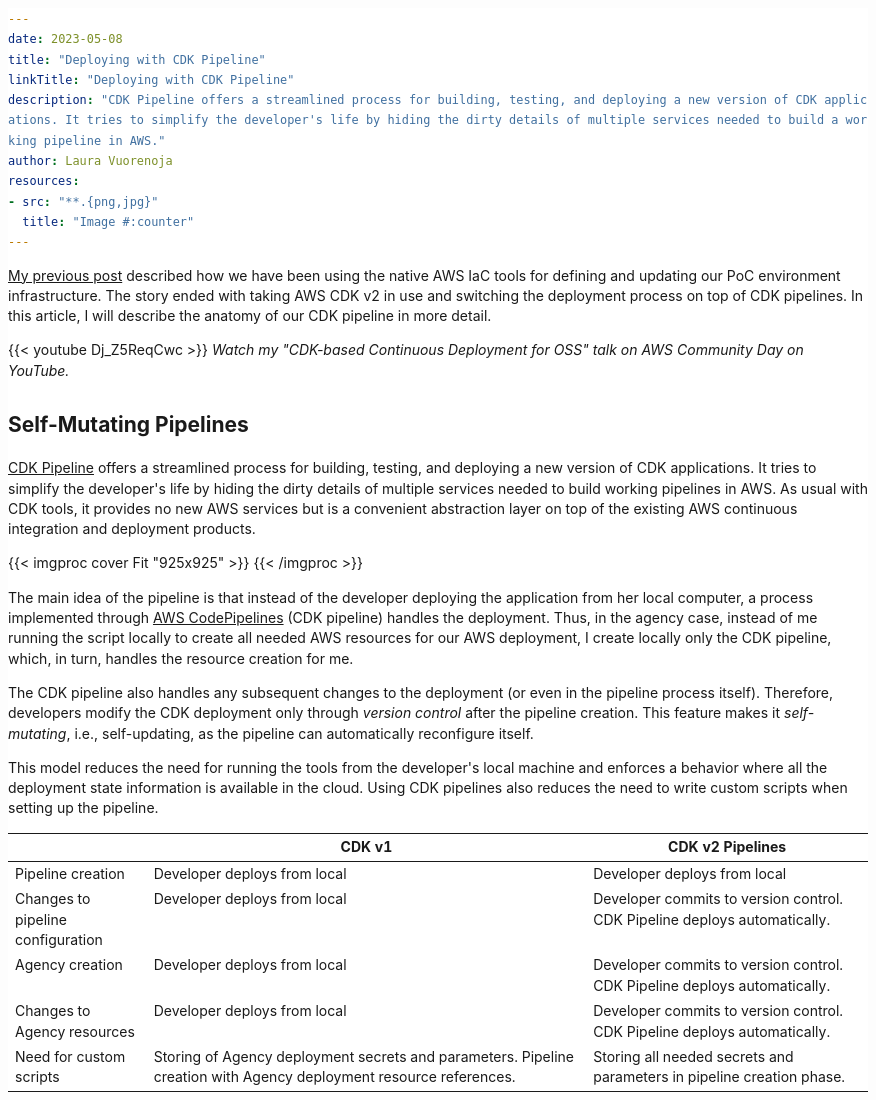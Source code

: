 ```yaml
---
date: 2023-05-08
title: "Deploying with CDK Pipeline"
linkTitle: "Deploying with CDK Pipeline"
description: "CDK Pipeline offers a streamlined process for building, testing, and deploying a new version of CDK applications. It tries to simplify the developer's life by hiding the dirty details of multiple services needed to build a working pipeline in AWS."
author: Laura Vuorenoja
resources:
- src: "**.{png,jpg}"
  title: "Image #:counter"
---
```


[My previous post](/blog/2023/04/25/agencys-iac-journey/) described how we have been using
the native AWS IaC tools for defining and updating
our PoC environment infrastructure. The story ended with taking AWS CDK v2 in use and switching the
deployment process on top of CDK pipelines. In this article, I will describe the anatomy of our CDK
pipeline in more detail.

{{< youtube Dj_Z5ReqCwc >}}
*Watch my "CDK-based Continuous Deployment for OSS" talk on AWS Community Day on YouTube.*

## Self-Mutating Pipelines

[CDK Pipeline](https://docs.aws.amazon.com/cdk/v2/guide/cdk_pipeline.html) offers
a streamlined process for building, testing, and deploying a new version of
CDK applications. It tries to simplify the developer's life by hiding the dirty details of
multiple services needed to build working pipelines in AWS. As usual with CDK tools, it provides
no new AWS services but is a convenient abstraction layer on top of the existing AWS continuous
integration and deployment products.

{{< imgproc cover Fit "925x925" >}}
{{< /imgproc >}}

The main idea of the pipeline is that instead of the developer deploying the application from
her local computer, a process implemented through
[AWS CodePipelines](https://aws.amazon.com/codepipeline/) (CDK pipeline) handles the deployment.
Thus, in the agency case, instead of me running the script locally to create all needed
AWS resources for our AWS deployment, I create locally only the CDK pipeline, which, in turn,
handles the resource creation for me.

The CDK pipeline also handles any subsequent changes to the deployment
(or even in the pipeline process itself). Therefore, developers modify the CDK deployment
only through *version control* after the pipeline creation. This feature makes it *self-mutating*,
i.e., self-updating, as the pipeline can automatically reconfigure itself.

This model reduces the need for running the tools from the developer's local machine and enforces
a behavior where all the deployment state information is available in the cloud.
Using CDK pipelines also reduces the need to write custom scripts when setting up the pipeline.

| | CDK v1 |  CDK v2 Pipelines |
|---|---|---|
| Pipeline creation  | Developer deploys from local  | Developer deploys from local  |
| Changes to pipeline configuration  |  Developer deploys from local | Developer commits to version control. CDK Pipeline deploys automatically.  |
| Agency creation  | Developer deploys from local  | Developer commits to version control. CDK Pipeline deploys automatically.  |
| Changes to Agency resources  | Developer deploys from local  | Developer commits to version control. CDK Pipeline deploys automatically.  |
| Need for custom scripts  | Storing of Agency deployment secrets and parameters. Pipeline creation with Agency deployment resource references.  | Storing all needed secrets and parameters in pipeline creation phase.  |
